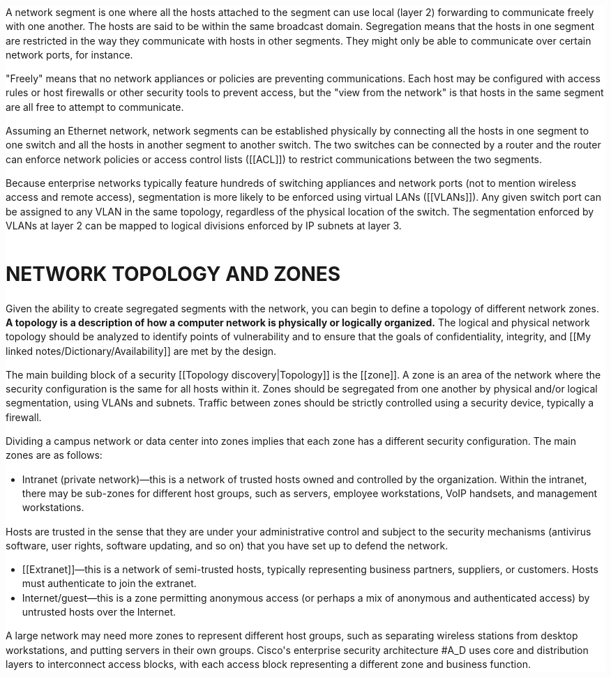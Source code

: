 A network segment is one where all the hosts attached to the segment can use local (layer 2) forwarding to communicate freely with one another. The hosts are said to be within the same broadcast domain. Segregation means that the hosts in one segment are restricted in the way they communicate with hosts in other segments. They might only be able to communicate over certain network ports, for instance.

 "Freely" means that no network appliances or policies are preventing communications. Each host may be configured with access rules or host firewalls or other security tools to prevent access, but the "view from the network" is that hosts in the same segment are all free to attempt to communicate.

Assuming an Ethernet network, network segments can be established physically by connecting all the hosts in one segment to one switch and all the hosts in another segment to another switch. The two switches can be connected by a router and the router can enforce network policies or access control lists ([[ACL]]) to restrict communications between the two segments.

Because enterprise networks typically feature hundreds of switching appliances and network ports (not to mention wireless access and remote access), segmentation is more likely to be enforced using virtual LANs ([[VLANs]]). Any given switch port can be assigned to any VLAN in the same topology, regardless of the physical location of the switch. The segmentation enforced by VLANs at layer 2 can be mapped to logical divisions enforced by IP subnets at layer 3.
# NETWORK TOPOLOGY AND ZONES 

Given the ability to create segregated segments with the network, you can begin to define a topology of different network zones. **A topology is a description of how a computer network is physically or logically organized.** The logical and physical network topology should be analyzed to identify points of vulnerability and to ensure that the goals of confidentiality, integrity, and [[My linked notes/Dictionary/Availability]] are met by the design.

The main building block of a security [[Topology discovery|Topology]] is the [[zone]]. A zone is an area of the network where the security configuration is the same for all hosts within it. Zones should be segregated from one another by physical and/or logical segmentation, using VLANs and subnets. Traffic between zones should be strictly controlled using a security device, typically a firewall.
 
Dividing a campus network or data center into zones implies that each zone has a different security configuration. The main zones are as follows:

-   Intranet (private network)—this is a network of trusted hosts owned and controlled by the organization. Within the intranet, there may be sub-zones for different host groups, such as servers, employee workstations, VoIP handsets, and management workstations.

Hosts are trusted in the sense that they are under your administrative control and subject to the security mechanisms (antivirus software, user rights, software updating, and so on) that you have set up to defend the network.

-   [[Extranet]]—this is a network of semi-trusted hosts, typically representing business partners, suppliers, or customers. Hosts must authenticate to join the extranet.
-   Internet/guest—this is a zone permitting anonymous access (or perhaps a mix of anonymous and authenticated access) by untrusted hosts over the Internet.

A large network may need more zones to represent different host groups, such as separating wireless stations from desktop workstations, and putting servers in their own groups. Cisco's enterprise security architecture #A_D uses core and distribution layers to interconnect access blocks, with each access block representing a different zone and business function.

